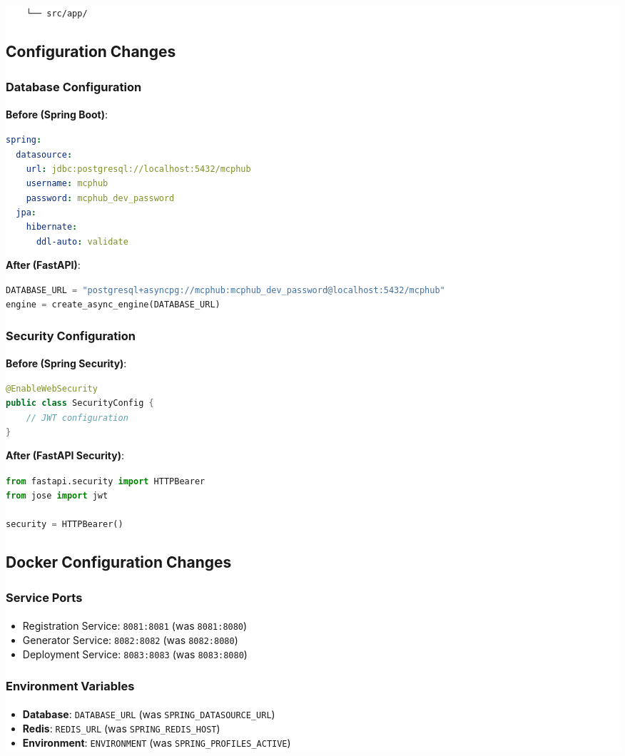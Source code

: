 ```
    └── src/app/
```

## Configuration Changes

### Database Configuration

**Before (Spring Boot)**:
```yaml
spring:
  datasource:
    url: jdbc:postgresql://localhost:5432/mcphub
    username: mcphub
    password: mcphub_dev_password
  jpa:
    hibernate:
      ddl-auto: validate
```

**After (FastAPI)**:
```python
DATABASE_URL = "postgresql+asyncpg://mcphub:mcphub_dev_password@localhost:5432/mcphub"
engine = create_async_engine(DATABASE_URL)
```

### Security Configuration

**Before (Spring Security)**:
```java
@EnableWebSecurity
public class SecurityConfig {
    // JWT configuration
}
```

**After (FastAPI Security)**:
```python
from fastapi.security import HTTPBearer
from jose import jwt

security = HTTPBearer()
```

## Docker Configuration Changes

### Service Ports
- Registration Service: `8081:8081` (was `8081:8080`)
- Generator Service: `8082:8082` (was `8082:8080`)
- Deployment Service: `8083:8083` (was `8083:8080`)

### Environment Variables
- **Database**: `DATABASE_URL` (was `SPRING_DATASOURCE_URL`)
- **Redis**: `REDIS_URL` (was `SPRING_REDIS_HOST`)
- **Environment**: `ENVIRONMENT` (was `SPRING_PROFILES_ACTIVE`)
